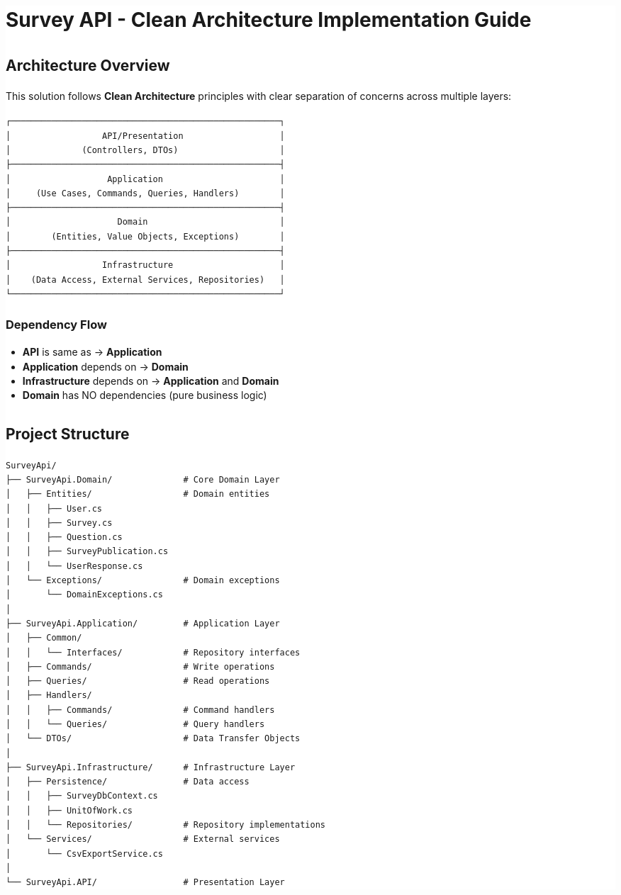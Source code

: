 # Survey API - Clean Architecture Implementation Guide

## Architecture Overview

This solution follows **Clean Architecture** principles with clear separation of concerns across multiple layers:

```
┌─────────────────────────────────────────────────────┐
│                  API/Presentation                   │
│              (Controllers, DTOs)                    │
├─────────────────────────────────────────────────────┤
│                   Application                       │
│     (Use Cases, Commands, Queries, Handlers)        │
├─────────────────────────────────────────────────────┤
│                     Domain                          │
│        (Entities, Value Objects, Exceptions)        │
├─────────────────────────────────────────────────────┤
│                  Infrastructure                     │
│    (Data Access, External Services, Repositories)   │
└─────────────────────────────────────────────────────┘
```

### Dependency Flow
- **API** is same as → **Application**
- **Application** depends on → **Domain**
- **Infrastructure** depends on → **Application** and **Domain**
- **Domain** has NO dependencies (pure business logic)

## Project Structure

```
SurveyApi/
├── SurveyApi.Domain/              # Core Domain Layer
│   ├── Entities/                  # Domain entities
│   │   ├── User.cs
│   │   ├── Survey.cs
│   │   ├── Question.cs
│   │   ├── SurveyPublication.cs
│   │   └── UserResponse.cs
│   └── Exceptions/                # Domain exceptions
│       └── DomainExceptions.cs
│
├── SurveyApi.Application/         # Application Layer
│   ├── Common/
│   │   └── Interfaces/            # Repository interfaces
│   ├── Commands/                  # Write operations
│   ├── Queries/                   # Read operations
│   ├── Handlers/
│   │   ├── Commands/              # Command handlers
│   │   └── Queries/               # Query handlers
│   └── DTOs/                      # Data Transfer Objects
│
├── SurveyApi.Infrastructure/      # Infrastructure Layer
│   ├── Persistence/               # Data access
│   │   ├── SurveyDbContext.cs
│   │   ├── UnitOfWork.cs
│   │   └── Repositories/          # Repository implementations
│   └── Services/                  # External services
│       └── CsvExportService.cs
│
└── SurveyApi.API/                 # Presentation Layer
```
